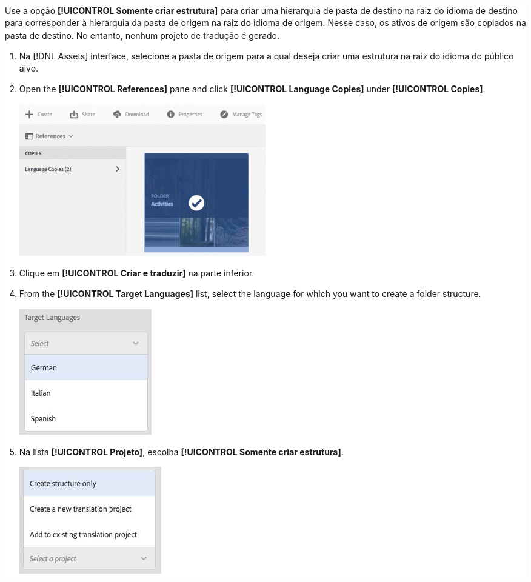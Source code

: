 Use a opção **[!UICONTROL Somente criar estrutura]** para criar uma hierarquia de pasta de destino na raiz do idioma de destino para corresponder à hierarquia da pasta de origem na raiz do idioma de origem. Nesse caso, os ativos de origem são copiados na pasta de destino. No entanto, nenhum projeto de tradução é gerado.

1. Na [!DNL Assets] interface, selecione a pasta de origem para a qual deseja criar uma estrutura na raiz do idioma do público alvo.
1. Open the **[!UICONTROL References]** pane and click **[!UICONTROL Language Copies]** under **[!UICONTROL Copies]**.

   ![chlimage_1-57](assets/chlimage_1-57.png)

1. Clique em **[!UICONTROL Criar e traduzir]** na parte inferior.

1. From the **[!UICONTROL Target Languages]** list, select the language for which you want to create a folder structure.

   ![selecionar idioma do público alvo](assets/target-language.png)

1. Na lista **[!UICONTROL Projeto]**, escolha **[!UICONTROL Somente criar estrutura]**.

   ![chlimage_1-60](assets/chlimage_1-60.png)
